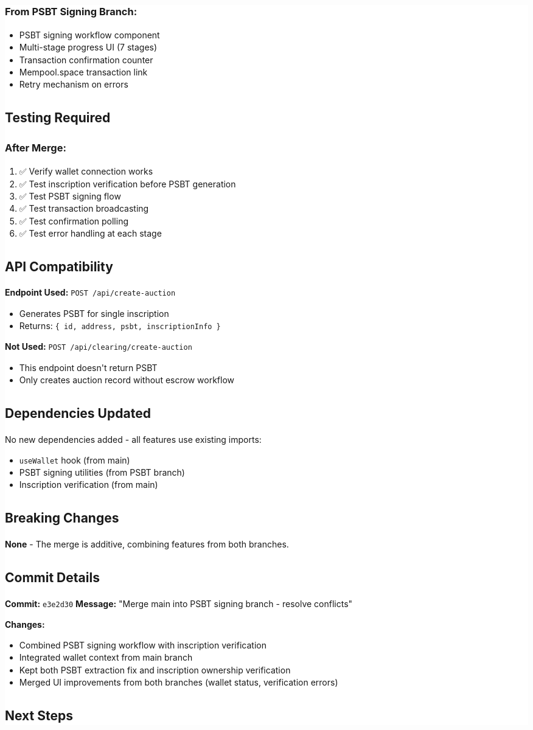 ### From PSBT Signing Branch:
- PSBT signing workflow component
- Multi-stage progress UI (7 stages)
- Transaction confirmation counter
- Mempool.space transaction link
- Retry mechanism on errors

## Testing Required

### After Merge:
1. ✅ Verify wallet connection works
2. ✅ Test inscription verification before PSBT generation
3. ✅ Test PSBT signing flow
4. ✅ Test transaction broadcasting
5. ✅ Test confirmation polling
6. ✅ Test error handling at each stage

## API Compatibility

**Endpoint Used:** `POST /api/create-auction`
- Generates PSBT for single inscription
- Returns: `{ id, address, psbt, inscriptionInfo }`

**Not Used:** `POST /api/clearing/create-auction`
- This endpoint doesn't return PSBT
- Only creates auction record without escrow workflow

## Dependencies Updated

No new dependencies added - all features use existing imports:
- `useWallet` hook (from main)
- PSBT signing utilities (from PSBT branch)
- Inscription verification (from main)

## Breaking Changes

**None** - The merge is additive, combining features from both branches.

## Commit Details

**Commit:** `e3e2d30`
**Message:** "Merge main into PSBT signing branch - resolve conflicts"

**Changes:**
- Combined PSBT signing workflow with inscription verification
- Integrated wallet context from main branch
- Kept both PSBT extraction fix and inscription ownership verification
- Merged UI improvements from both branches (wallet status, verification errors)

## Next Steps
